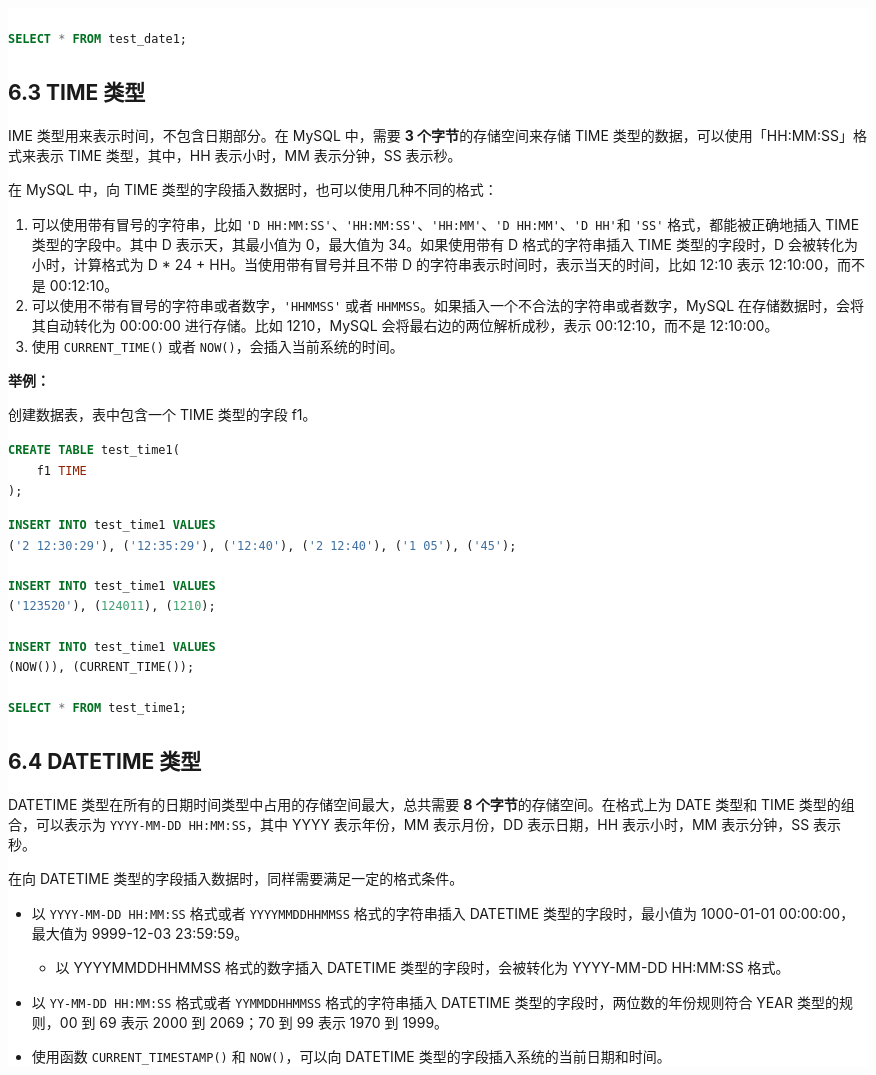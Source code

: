```sql

SELECT * FROM test_date1;
```

## 6.3 TIME 类型

IME 类型用来表示时间，不包含日期部分。在 MySQL 中，需要 **3 个字节**的存储空间来存储 TIME 类型的数据，可以使用「HH:MM:SS」格式来表示 TIME 类型，其中，HH 表示小时，MM 表示分钟，SS 表示秒。

在 MySQL 中，向 TIME 类型的字段插入数据时，也可以使用几种不同的格式：

1. 可以使用带有冒号的字符串，比如 `'D HH:MM:SS'`​​、`'HH:MM:SS'`​​、`'HH:MM'`​​、`'D HH:MM'`​​、`'D HH'`​​ 和 `'SS'`​​ 格式，都能被正确地插入 TIME 类型的字段中。其中 D 表示天，其最小值为 0，最大值为 34。如果使用带有 D 格式的字符串插入 TIME 类型的字段时，D 会被转化为小时，计算格式为 D \* 24 + HH。当使用带有冒号并且不带 D 的字符串表示时间时，表示当天的时间，比如 12:10 表示 12:10:00，而不是 00:12:10。
2. 可以使用不带有冒号的字符串或者数字，`'HHMMSS'`​ 或者 `HHMMSS`​。如果插入一个不合法的字符串或者数字，MySQL 在存储数据时，会将其自动转化为 00:00:00 进行存储。比如 1210，MySQL 会将最右边的两位解析成秒，表示 00:12:10，而不是 12:10:00。
3. 使用 `CURRENT_TIME()`​ 或者 `NOW()`​，会插入当前系统的时间。

**举例：**

创建数据表，表中包含一个 TIME 类型的字段 f1。

```sql
CREATE TABLE test_time1(
	f1 TIME
);
```

```sql
INSERT INTO test_time1 VALUES
('2 12:30:29'), ('12:35:29'), ('12:40'), ('2 12:40'), ('1 05'), ('45');

INSERT INTO test_time1 VALUES
('123520'), (124011), (1210);

INSERT INTO test_time1 VALUES
(NOW()), (CURRENT_TIME());

SELECT * FROM test_time1;
```

## 6.4 DATETIME 类型

DATETIME 类型在所有的日期时间类型中占用的存储空间最大，总共需要 **8 个字节**的存储空间。在格式上为 DATE 类型和 TIME 类型的组合，可以表示为 `YYYY-MM-DD HH:MM:SS`​，其中 YYYY 表示年份，MM 表示月份，DD 表示日期，HH 表示小时，MM 表示分钟，SS 表示秒。

在向 DATETIME 类型的字段插入数据时，同样需要满足一定的格式条件。

-   以 `YYYY-MM-DD HH:MM:SS`​​​ 格式或者 `YYYYMMDDHHMMSS`​​​ 格式的字符串插入 DATETIME 类型的字段时，最小值为 1000-01-01 00:00:00，最大值为 9999-12-03 23:59:59。

    -   以 YYYYMMDDHHMMSS 格式的数字插入 DATETIME 类型的字段时，会被转化为 YYYY-MM-DD HH:MM:SS 格式。

-   以 `YY-MM-DD HH:MM:SS`​ 格式或者 `YYMMDDHHMMSS`​ 格式的字符串插入 DATETIME 类型的字段时，两位数的年份规则符合 YEAR 类型的规则，00 到 69 表示 2000 到 2069；70 到 99 表示 1970 到 1999。
-   使用函数 `CURRENT_TIMESTAMP()`​ 和 `NOW()`​，可以向 DATETIME 类型的字段插入系统的当前日期和时间。
